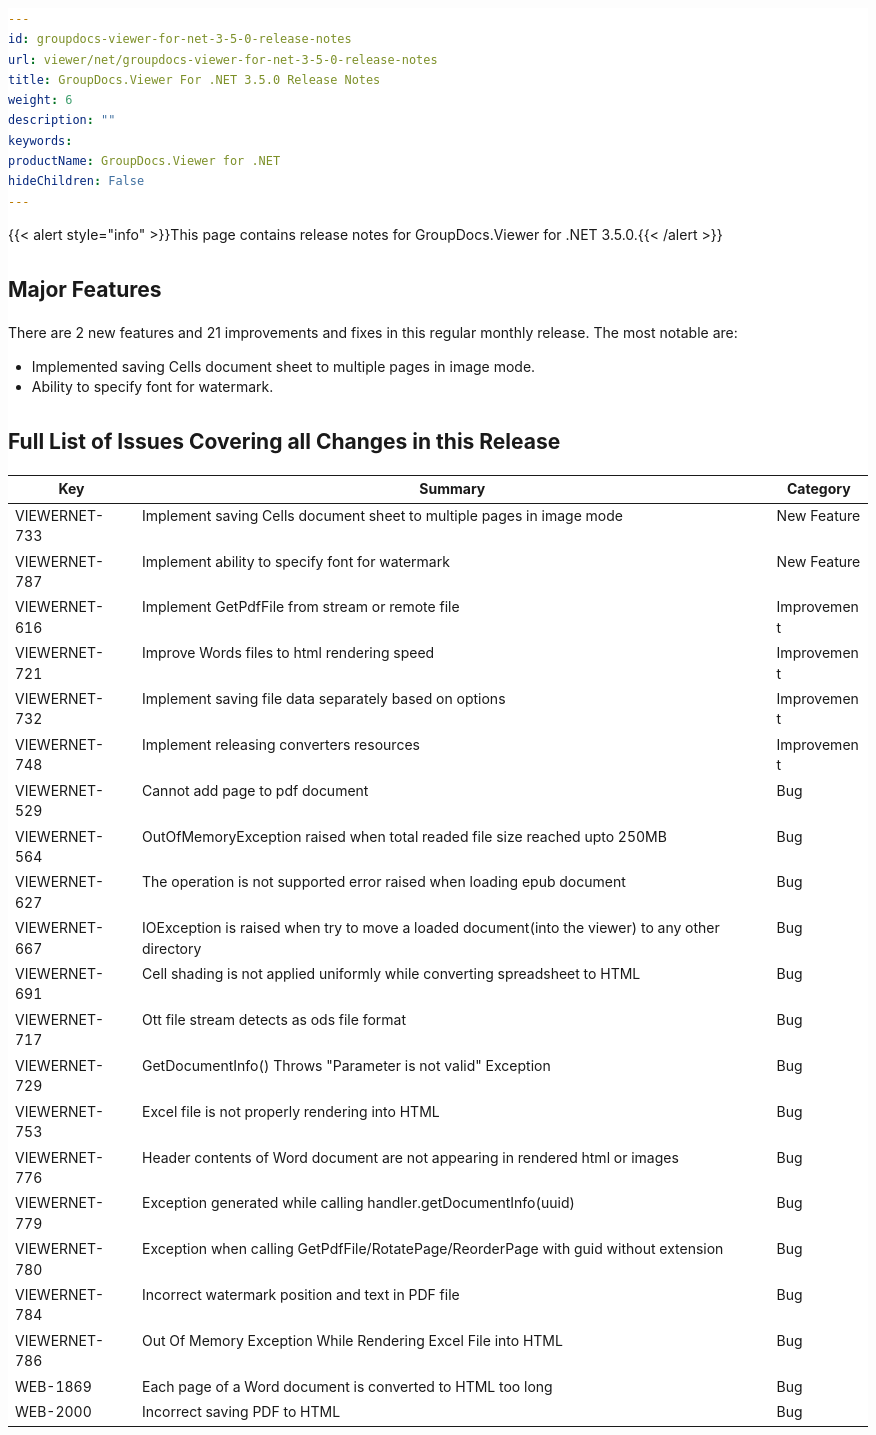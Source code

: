 ```yaml
---
id: groupdocs-viewer-for-net-3-5-0-release-notes
url: viewer/net/groupdocs-viewer-for-net-3-5-0-release-notes
title: GroupDocs.Viewer For .NET 3.5.0 Release Notes
weight: 6
description: ""
keywords: 
productName: GroupDocs.Viewer for .NET
hideChildren: False
---
```

{{< alert style="info" >}}This page contains release notes for GroupDocs.Viewer for .NET 3.5.0.{{< /alert >}}

## Major Features

There are 2 new features and 21 improvements and fixes in this regular monthly release. The most notable are:

*   Implemented saving Cells document sheet to multiple pages in image mode.
*   Ability to specify font for watermark.

## Full List of Issues Covering all Changes in this Release

| Key | Summary | Category |
| --- | --- | --- |
| VIEWERNET-733 | Implement saving Cells document sheet to multiple pages in image mode | New Feature |
| VIEWERNET-787 | Implement ability to specify font for watermark | New Feature |
| VIEWERNET-616 | Implement GetPdfFile from stream or remote file | Improvement |
| VIEWERNET-721 | Improve Words files to html rendering speed | Improvement |
| VIEWERNET-732 | Implement saving file data separately based on options | Improvement |
| VIEWERNET-748 | Implement releasing converters resources | Improvement |
| VIEWERNET-529 | Cannot add page to pdf document | Bug |
| VIEWERNET-564 | OutOfMemoryException raised when total readed file size reached upto 250MB | Bug |
| VIEWERNET-627 | The operation is not supported error raised when loading epub document | Bug |
| VIEWERNET-667 | IOException is raised when try to move a loaded document(into the viewer) to any other directory | Bug |
| VIEWERNET-691 | Cell shading is not applied uniformly while converting spreadsheet to HTML | Bug |
| VIEWERNET-717 | Ott file stream detects as ods file format | Bug |
| VIEWERNET-729 | GetDocumentInfo() Throws "Parameter is not valid" Exception | Bug |
| VIEWERNET-753 | Excel file is not properly rendering into HTML | Bug |
| VIEWERNET-776 | Header contents of Word document are not appearing in rendered html or images | Bug |
| VIEWERNET-779 | Exception generated while calling handler.getDocumentInfo(uuid) | Bug |
| VIEWERNET-780 | Exception when calling GetPdfFile/RotatePage/ReorderPage with guid without extension | Bug |
| VIEWERNET-784 | Incorrect watermark position and text in PDF file | Bug |
| VIEWERNET-786 | Out Of Memory Exception While Rendering Excel File into HTML | Bug |
| WEB-1869 | Each page of a Word document is converted to HTML too long | Bug |
| WEB-2000 | Incorrect saving PDF to HTML | Bug |